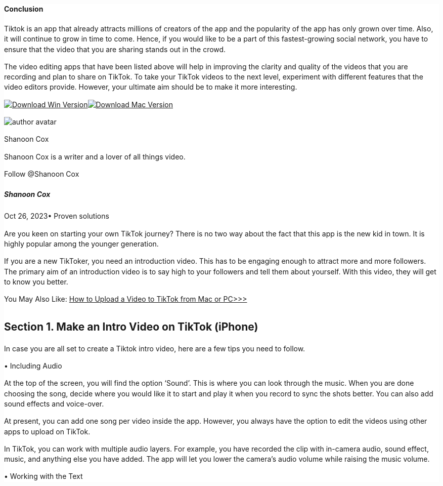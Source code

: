 #### Conclusion

Tiktok is an app that already attracts millions of creators of the app and the popularity of the app has only grown over time. Also, it will continue to grow in time to come. Hence, if you would like to be a part of this fastest-growing social network, you have to ensure that the video that you are sharing stands out in the crowd.

The video editing apps that have been listed above will help in improving the clarity and quality of the videos that you are recording and plan to share on TikTok. To take your TikTok videos to the next level, experiment with different features that the video editors provide. However, your ultimate aim should be to make it more interesting.

[![Download Win Version](https://images.wondershare.com/filmora/guide/download-btn-win.jpg)](https://tools.techidaily.com/wondershare/filmora/download/)[![Download Mac Version](https://images.wondershare.com/filmora/guide/download-btn-mac.jpg)](https://tools.techidaily.com/wondershare/filmora/download/)

![author avatar](https://images.wondershare.com/filmora/article-images/shannon-cox.jpg)

Shanoon Cox

Shanoon Cox is a writer and a lover of all things video.

Follow @Shanoon Cox

##### Shanoon Cox

 Oct 26, 2023• Proven solutions

Are you keen on starting your own TikTok journey? There is no two way about the fact that this app is the new kid in town. It is highly popular among the younger generation.

If you are a new TikToker, you need an introduction video. This has to be engaging enough to attract more and more followers. The primary aim of an introduction video is to say high to your followers and tell them about yourself. With this video, they will get to know you better.

You May Also Like: [How to Upload a Video to TikTok from Mac or PC>>>](https://tools.techidaily.com/wondershare/filmora/download/)

## Section 1. Make an Intro Video on TikTok (iPhone)

In case you are all set to create a Tiktok intro video, here are a few tips you need to follow.

• Including Audio

At the top of the screen, you will find the option ‘Sound’. This is where you can look through the music. When you are done choosing the song, decide where you would like it to start and play it when you record to sync the shots better. You can also add sound effects and voice-over.

At present, you can add one song per video inside the app. However, you always have the option to edit the videos using other apps to upload on TikTok.

In TikTok, you can work with multiple audio layers. For example, you have recorded the clip with in-camera audio, sound effect, music, and anything else you have added. The app will let you lower the camera’s audio volume while raising the music volume.

• Working with the Text
